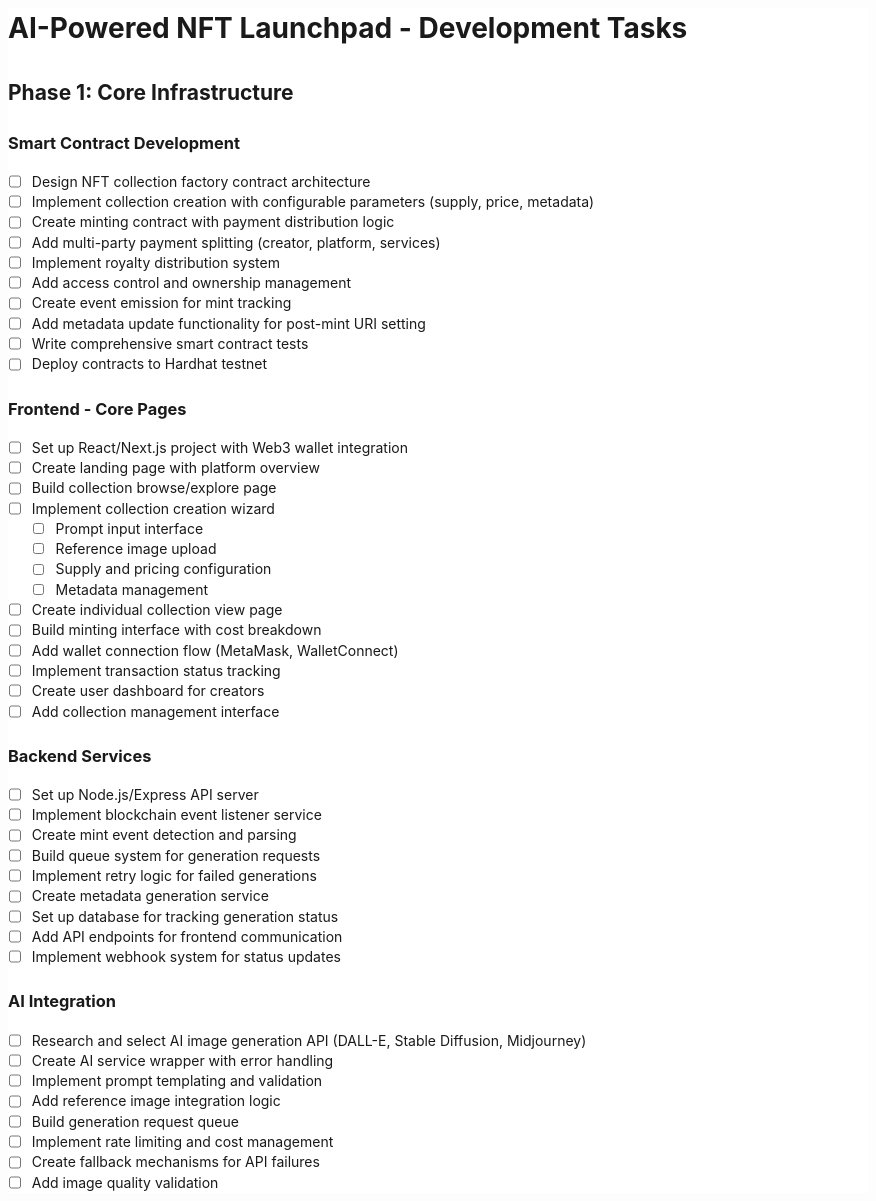 # AI-Powered NFT Launchpad - Development Tasks

## Phase 1: Core Infrastructure

### Smart Contract Development

- [ ] Design NFT collection factory contract architecture
- [ ] Implement collection creation with configurable parameters (supply, price, metadata)
- [ ] Create minting contract with payment distribution logic
- [ ] Add multi-party payment splitting (creator, platform, services)
- [ ] Implement royalty distribution system
- [ ] Add access control and ownership management
- [ ] Create event emission for mint tracking
- [ ] Add metadata update functionality for post-mint URI setting
- [ ] Write comprehensive smart contract tests
- [ ] Deploy contracts to Hardhat testnet

### Frontend - Core Pages

- [ ] Set up React/Next.js project with Web3 wallet integration
- [ ] Create landing page with platform overview
- [ ] Build collection browse/explore page
- [ ] Implement collection creation wizard
  - [ ] Prompt input interface
  - [ ] Reference image upload
  - [ ] Supply and pricing configuration
  - [ ] Metadata management
- [ ] Create individual collection view page
- [ ] Build minting interface with cost breakdown
- [ ] Add wallet connection flow (MetaMask, WalletConnect)
- [ ] Implement transaction status tracking
- [ ] Create user dashboard for creators
- [ ] Add collection management interface

### Backend Services

- [ ] Set up Node.js/Express API server
- [ ] Implement blockchain event listener service
- [ ] Create mint event detection and parsing
- [ ] Build queue system for generation requests
- [ ] Implement retry logic for failed generations
- [ ] Create metadata generation service
- [ ] Set up database for tracking generation status
- [ ] Add API endpoints for frontend communication
- [ ] Implement webhook system for status updates

### AI Integration

- [ ] Research and select AI image generation API (DALL-E, Stable Diffusion, Midjourney)
- [ ] Create AI service wrapper with error handling
- [ ] Implement prompt templating and validation
- [ ] Add reference image integration logic
- [ ] Build generation request queue
- [ ] Implement rate limiting and cost management
- [ ] Create fallback mechanisms for API failures
- [ ] Add image quality validation
